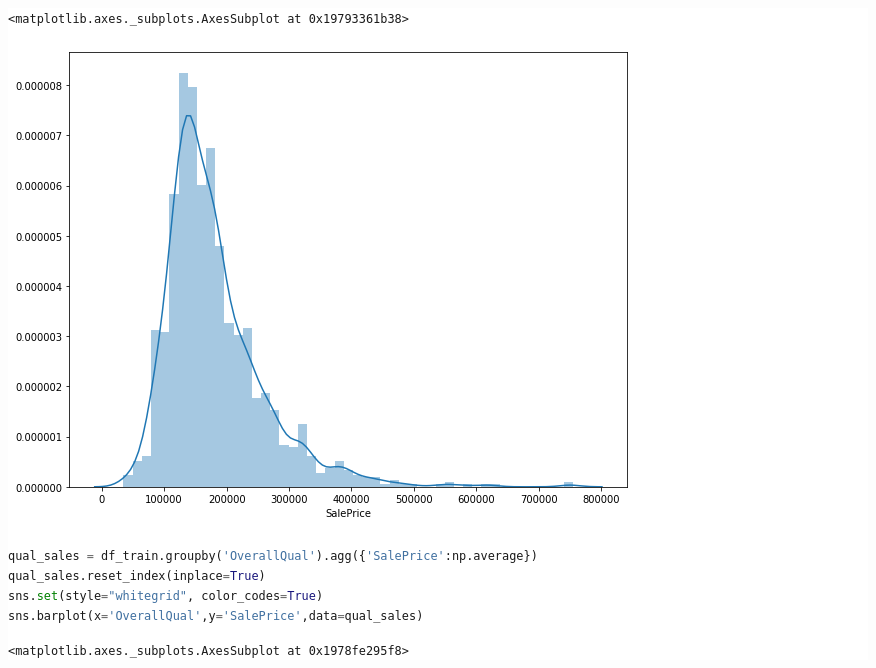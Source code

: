 


    <matplotlib.axes._subplots.AxesSubplot at 0x19793361b38>




![png](/eda_regression_housing_prices/output_34_1.png)



```python
qual_sales = df_train.groupby('OverallQual').agg({'SalePrice':np.average})
qual_sales.reset_index(inplace=True)
sns.set(style="whitegrid", color_codes=True)
sns.barplot(x='OverallQual',y='SalePrice',data=qual_sales)
```




    <matplotlib.axes._subplots.AxesSubplot at 0x1978fe295f8>



